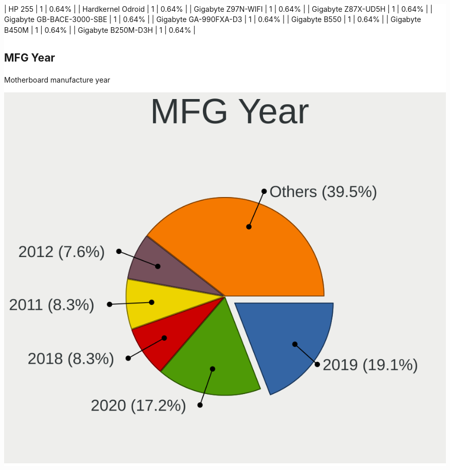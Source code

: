 | HP 255                    | 1         | 0.64%   |
| Hardkernel Odroid         | 1         | 0.64%   |
| Gigabyte Z97N-WIFI        | 1         | 0.64%   |
| Gigabyte Z87X-UD5H        | 1         | 0.64%   |
| Gigabyte GB-BACE-3000-SBE | 1         | 0.64%   |
| Gigabyte GA-990FXA-D3     | 1         | 0.64%   |
| Gigabyte B550             | 1         | 0.64%   |
| Gigabyte B450M            | 1         | 0.64%   |
| Gigabyte B250M-D3H        | 1         | 0.64%   |

MFG Year
--------

Motherboard manufacture year

![MFG Year](./images/pie_chart/node_year.svg)
